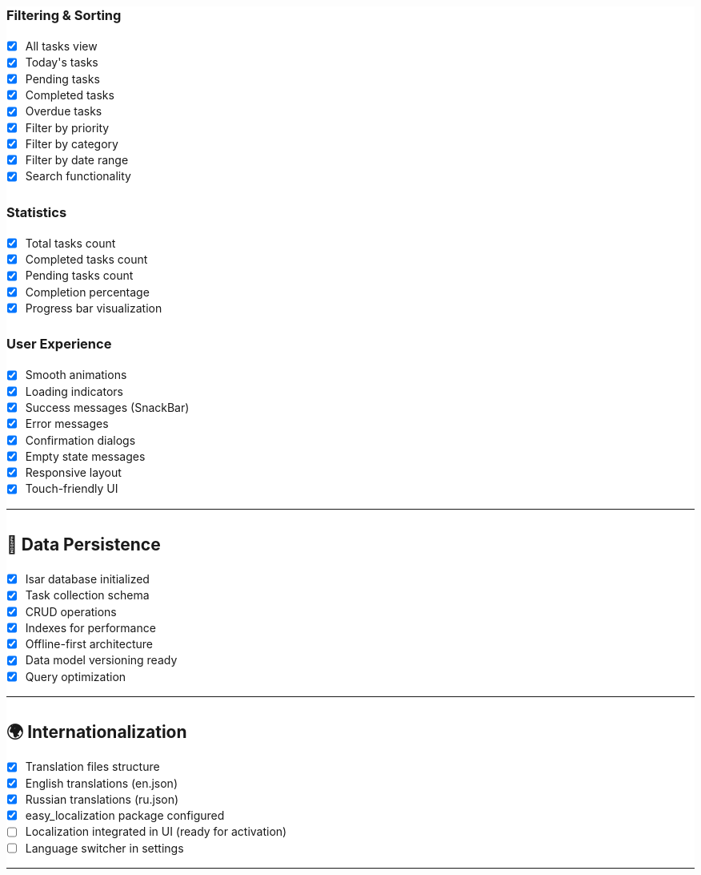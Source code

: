 ### Filtering & Sorting
- [x] All tasks view
- [x] Today's tasks
- [x] Pending tasks
- [x] Completed tasks
- [x] Overdue tasks
- [x] Filter by priority
- [x] Filter by category
- [x] Filter by date range
- [x] Search functionality

### Statistics
- [x] Total tasks count
- [x] Completed tasks count
- [x] Pending tasks count
- [x] Completion percentage
- [x] Progress bar visualization

### User Experience
- [x] Smooth animations
- [x] Loading indicators
- [x] Success messages (SnackBar)
- [x] Error messages
- [x] Confirmation dialogs
- [x] Empty state messages
- [x] Responsive layout
- [x] Touch-friendly UI

---

## 💾 Data Persistence

- [x] Isar database initialized
- [x] Task collection schema
- [x] CRUD operations
- [x] Indexes for performance
- [x] Offline-first architecture
- [x] Data model versioning ready
- [x] Query optimization

---

## 🌍 Internationalization

- [x] Translation files structure
- [x] English translations (en.json)
- [x] Russian translations (ru.json)
- [x] easy_localization package configured
- [ ] Localization integrated in UI (ready for activation)
- [ ] Language switcher in settings

---